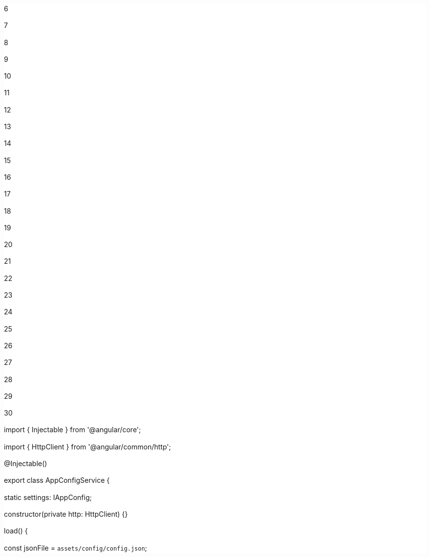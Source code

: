 6

7

8

9

10

11

12

13

14

15

16

17

18

19

20

21

22

23

24

25

26

27

28

29

30

import  {  Injectable  }  from  '@angular/core';

import  {  HttpClient  }  from  '@angular/common/http';

@Injectable()

export  class  AppConfigService  {

static  settings:  IAppConfig;

constructor(private  http:  HttpClient)  {}

load()  {

const  jsonFile  =  `assets/config/config.json`;
